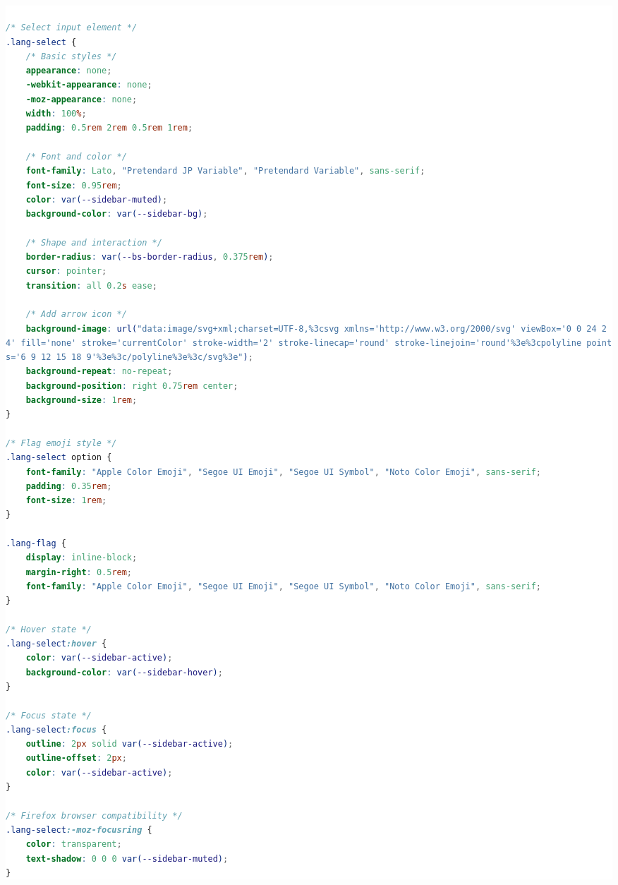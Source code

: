 ```css

/* Select input element */
.lang-select {
    /* Basic styles */
    appearance: none;
    -webkit-appearance: none;
    -moz-appearance: none;
    width: 100%;
    padding: 0.5rem 2rem 0.5rem 1rem;
    
    /* Font and color */
    font-family: Lato, "Pretendard JP Variable", "Pretendard Variable", sans-serif;
    font-size: 0.95rem;
    color: var(--sidebar-muted);
    background-color: var(--sidebar-bg);
    
    /* Shape and interaction */
    border-radius: var(--bs-border-radius, 0.375rem);
    cursor: pointer;
    transition: all 0.2s ease;
    
    /* Add arrow icon */
    background-image: url("data:image/svg+xml;charset=UTF-8,%3csvg xmlns='http://www.w3.org/2000/svg' viewBox='0 0 24 24' fill='none' stroke='currentColor' stroke-width='2' stroke-linecap='round' stroke-linejoin='round'%3e%3cpolyline points='6 9 12 15 18 9'%3e%3c/polyline%3e%3c/svg%3e");
    background-repeat: no-repeat;
    background-position: right 0.75rem center;
    background-size: 1rem;
}

/* Flag emoji style */
.lang-select option {
    font-family: "Apple Color Emoji", "Segoe UI Emoji", "Segoe UI Symbol", "Noto Color Emoji", sans-serif;
    padding: 0.35rem;
    font-size: 1rem;
}

.lang-flag {
    display: inline-block;
    margin-right: 0.5rem;
    font-family: "Apple Color Emoji", "Segoe UI Emoji", "Segoe UI Symbol", "Noto Color Emoji", sans-serif;
}

/* Hover state */
.lang-select:hover {
    color: var(--sidebar-active);
    background-color: var(--sidebar-hover);
}

/* Focus state */
.lang-select:focus {
    outline: 2px solid var(--sidebar-active);
    outline-offset: 2px;
    color: var(--sidebar-active);
}

/* Firefox browser compatibility */
.lang-select:-moz-focusring {
    color: transparent;
    text-shadow: 0 0 0 var(--sidebar-muted);
}
```